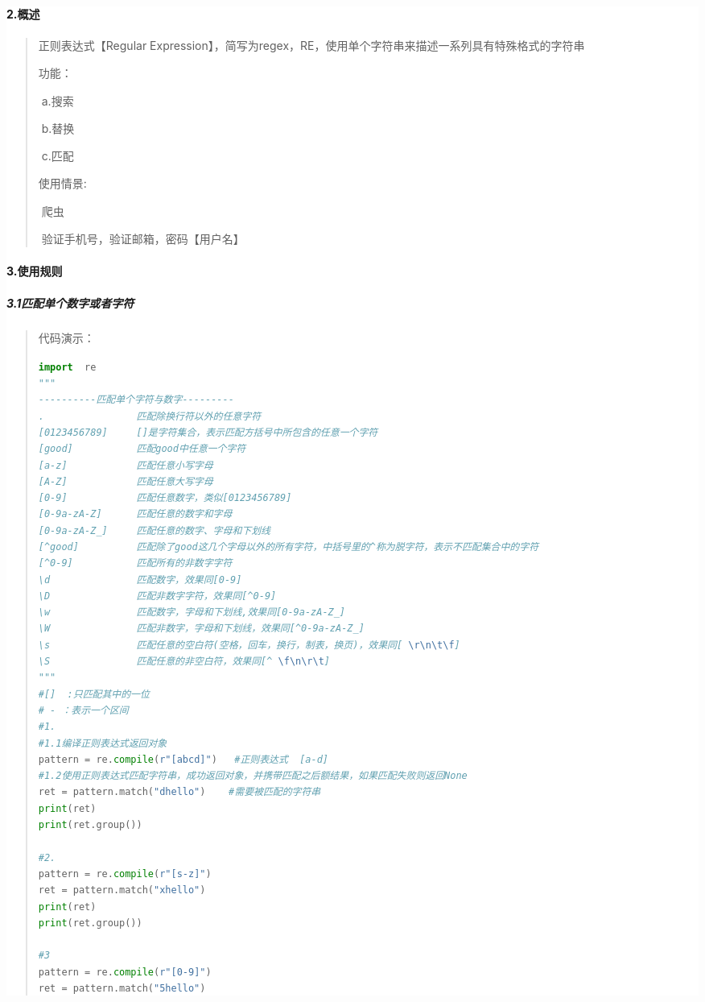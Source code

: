 #### 2.概述

> 正则表达式【Regular Expression】，简写为regex，RE，使用单个字符串来描述一系列具有特殊格式的字符串
>
> 功能：
>
> ​	a.搜索
>
> ​	b.替换
>
> ​	c.匹配
>
> 使用情景:
>
> ​	爬虫
>
> ​	验证手机号，验证邮箱，密码【用户名】

#### 3.使用规则

##### 3.1匹配单个数字或者字符

> 代码演示：
>
> ```Python
> import  re
> """
> ----------匹配单个字符与数字---------
> .                匹配除换行符以外的任意字符
> [0123456789]     []是字符集合，表示匹配方括号中所包含的任意一个字符
> [good]           匹配good中任意一个字符
> [a-z]            匹配任意小写字母
> [A-Z]            匹配任意大写字母
> [0-9]            匹配任意数字，类似[0123456789]
> [0-9a-zA-Z]      匹配任意的数字和字母
> [0-9a-zA-Z_]     匹配任意的数字、字母和下划线
> [^good]          匹配除了good这几个字母以外的所有字符，中括号里的^称为脱字符，表示不匹配集合中的字符
> [^0-9]           匹配所有的非数字字符
> \d               匹配数字，效果同[0-9]
> \D               匹配非数字字符，效果同[^0-9]
> \w               匹配数字，字母和下划线,效果同[0-9a-zA-Z_]
> \W               匹配非数字，字母和下划线，效果同[^0-9a-zA-Z_]
> \s               匹配任意的空白符(空格，回车，换行，制表，换页)，效果同[ \r\n\t\f]
> \S               匹配任意的非空白符，效果同[^ \f\n\r\t]
> """
> #[]  :只匹配其中的一位
> # - ：表示一个区间
> #1.
> #1.1编译正则表达式返回对象
> pattern = re.compile(r"[abcd]")   #正则表达式  [a-d]
> #1.2使用正则表达式匹配字符串，成功返回对象，并携带匹配之后额结果，如果匹配失败则返回None
> ret = pattern.match("dhello")    #需要被匹配的字符串
> print(ret)
> print(ret.group())
>
> #2.
> pattern = re.compile(r"[s-z]")
> ret = pattern.match("xhello")
> print(ret)
> print(ret.group())
>
> #3
> pattern = re.compile(r"[0-9]")
> ret = pattern.match("5hello")